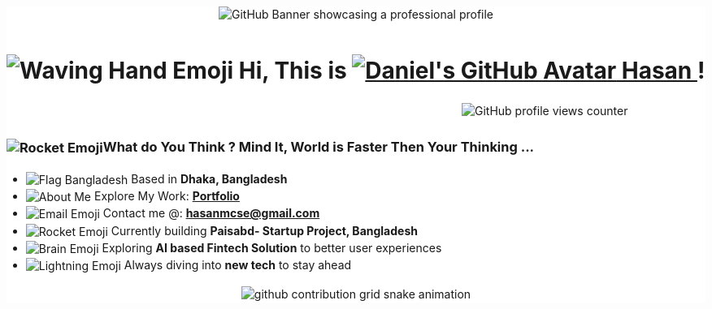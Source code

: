 <div align="center">
  <img src="https://raw.githubusercontent.com/hasanmonsur/hasanmonsur/main/md-hasan-monsur-banner.png" alt="GitHub Banner showcasing a professional profile" width="100%">
</div>

<h1>
  <img src="https://raw.githubusercontent.com/hasanmonsur/hasanmonsur/main/hi-hasan.png" alt="Waving Hand Emoji" width="30px"/> 
  Hi, This is <a href="https://mdhasanmonsur.blogspot.com/"><img src="https://raw.githubusercontent.com/hasanmonsur/hasanmonsur/main/mdhasanmonsur.png" alt="Daniel's GitHub Avatar" width="60px"/> Hasan </a>!  
</h1>

 <div>
  <img align="right" src="https://github-readme-stats.vercel.app/api?username=hasanmonsur&show_icons=true&theme=radical" width="300px" alt="GitHub profile views counter">
  <br/>
  
 </div>

### <div><img src="https://raw.githubusercontent.com/hasanmonsur/hasanmonsur/main/Rocket-Hasan.png" width="30px" align="center" alt="Rocket Emoji"/>What do You Think ? Mind It, World is Faster Then Your Thinking ...</div> 


<ul>
  <li>
    <img src="https://raw.githubusercontent.com/hasanmonsur/hasanmonsur/main/bd-flag-waving-250.png" alt="Flag Bangladesh" width="25px" align="center" /> Based in <strong>Dhaka, Bangladesh</strong>
  </li>
  <li>
    <img src="https://raw.githubusercontent.com/hasanmonsur/hasanmonsur/main/about-portfolio.png" alt="About Me " width="25px" align="center" /> Explore My Work: <a href="https://mdhasanmonsur.blogspot.com/" target="_blank"><strong>Portfolio</strong></a>
  </li>
  <li>
    <img src="https://raw.githubusercontent.com/hasanmonsur/hasanmonsur/main/gmail-logo.png" alt="Email Emoji" width="25px" align="center" /> Contact me @: <a href="mailto:hasanmcse@gmail.com"><strong>hasanmcse@gmail.com</strong></a>
  </li>
  <li>
    <img src="https://raw.githubusercontent.com/hasanmonsur/hasanmonsur/main/startup-project.png" alt="Rocket Emoji" width="25px" align="center" /> Currently building <strong>Paisabd- Startup Project, Bangladesh</strong>
  </li>
  <li>
    <img src="https://raw.githubusercontent.com/hasanmonsur/hasanmonsur/main/ai-fentech.png" alt="Brain Emoji" width="25px" align="center" /> Exploring <strong>AI based Fintech Solution</strong> to better user experiences
  </li>
  <li>
    <img src="https://raw.githubusercontent.com/hasanmonsur/hasanmonsur/main/exporing-new-way.png" alt="Lightning Emoji" width="25px" align="center" /> Always diving into <strong>new tech</strong> to stay ahead
  </li>
</ul>



<div align="center">
  <picture>
    <source media="(prefers-color-scheme: dark)" srcset="https://raw.githubusercontent.com/hasanmonsur/hasanmonsur/main/github-user-contribution.svg">
    <source media="(prefers-color-scheme: light)" srcset="https://raw.githubusercontent.com/hasanmonsur/hasanmonsur/main/github-user-contribution.svg">
    <img alt="github contribution grid snake animation" src="https://raw.githubusercontent.com/hasanmonsur/hasanmonsur/main/github-user-contribution.svg">
  </picture>
</div>
